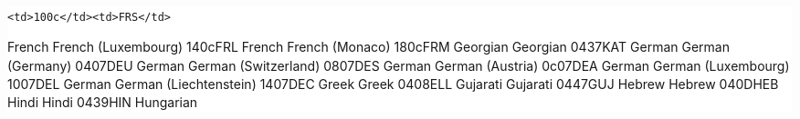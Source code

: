     <td>100c</td><td>FRS</td>
  </tr>
  <tr>
    <td>French</td>
    <td>French (Luxembourg)</td>
    <td>140c</td><td>FRL</td>
  </tr>
  <tr>
    <td>French</td>
    <td>French (Monaco)</td>
    <td>180c</td><td>FRM</td>
  </tr>
  <tr>
    <td>Georgian</td>
    <td>Georgian</td>
    <td>0437</td><td>KAT</td>
  </tr>
  <tr>
    <td>German</td>
    <td>German (Germany)</td>
    <td>0407</td><td>DEU</td>
  </tr>
  <tr>
    <td>German</td>
    <td>German (Switzerland)</td>
    <td>0807</td><td>DES</td>
  </tr>
  <tr>
    <td>German</td>
    <td>German (Austria)</td>
    <td>0c07</td><td>DEA</td>
  </tr>
  <tr>
    <td>German</td>
    <td>German (Luxembourg)</td>
    <td>1007</td><td>DEL</td>
  </tr>
  <tr>
    <td>German</td>
    <td>German (Liechtenstein)</td>
    <td>1407</td><td>DEC</td>
  </tr>
  <tr>
    <td>Greek</td>
    <td>Greek</td>
    <td>0408</td><td>ELL</td>
  </tr>
  <tr>
    <td>Gujarati</td>
    <td>Gujarati</td>
    <td>0447</td><td>GUJ</td>
  </tr>
  <tr>
    <td>Hebrew</td>
    <td>Hebrew</td>
    <td>040D</td><td>HEB</td>
  </tr>
  <tr>
    <td>Hindi</td>
    <td>Hindi</td>
    <td>0439</td><td>HIN</td>
  </tr>
  <tr>
    <td>Hungarian</td>